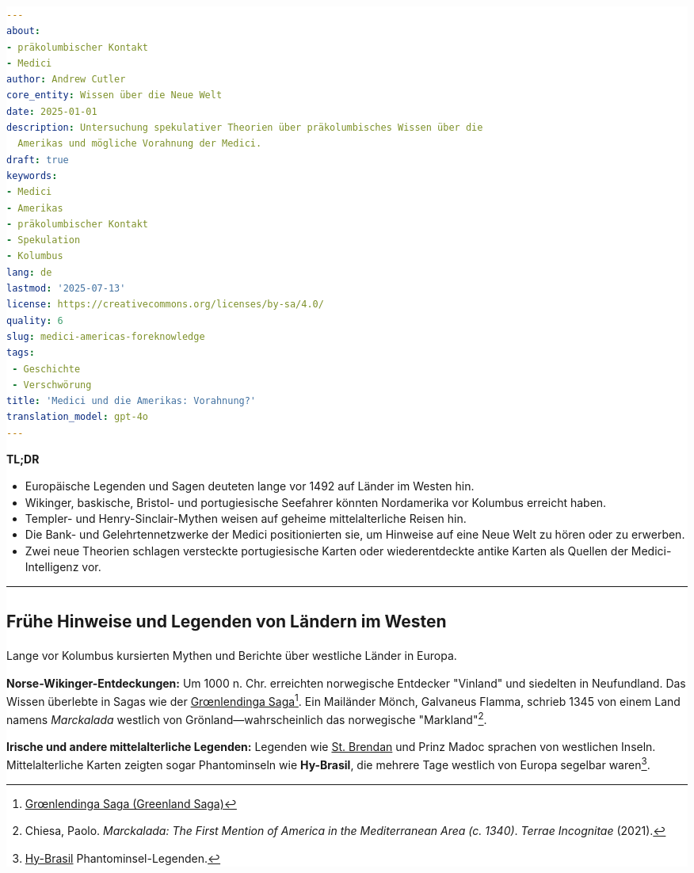 ```yaml
---
about:
- präkolumbischer Kontakt
- Medici
author: Andrew Cutler
core_entity: Wissen über die Neue Welt
date: 2025-01-01
description: Untersuchung spekulativer Theorien über präkolumbisches Wissen über die
  Amerikas und mögliche Vorahnung der Medici.
draft: true
keywords:
- Medici
- Amerikas
- präkolumbischer Kontakt
- Spekulation
- Kolumbus
lang: de
lastmod: '2025-07-13'
license: https://creativecommons.org/licenses/by-sa/4.0/
quality: 6
slug: medici-americas-foreknowledge
tags:
 - Geschichte
 - Verschwörung
title: 'Medici und die Amerikas: Vorahnung?'
translation_model: gpt-4o
---
```


**TL;DR**  

- Europäische Legenden und Sagen deuteten lange vor 1492 auf Länder im Westen hin.  
- Wikinger, baskische, Bristol- und portugiesische Seefahrer könnten Nordamerika vor Kolumbus erreicht haben.  
- Templer- und Henry-Sinclair-Mythen weisen auf geheime mittelalterliche Reisen hin.  
- Die Bank- und Gelehrtennetzwerke der Medici positionierten sie, um Hinweise auf eine Neue Welt zu hören oder zu erwerben.  
- Zwei neue Theorien schlagen versteckte portugiesische Karten oder wiederentdeckte antike Karten als Quellen der Medici-Intelligenz vor.  

---

## Frühe Hinweise und Legenden von Ländern im Westen

Lange vor Kolumbus kursierten Mythen und Berichte über westliche Länder in Europa.

**Norse-Wikinger-Entdeckungen:** Um 1000 n. Chr. erreichten norwegische Entdecker "Vinland" und siedelten in Neufundland. Das Wissen überlebte in Sagas wie der [Grœnlendinga Saga](https://en.wikipedia.org/wiki/Greenland_Saga)[^1]. Ein Mailänder Mönch, Galvaneus Flamma, schrieb 1345 von einem Land namens _Marckalada_ westlich von Grönland—wahrscheinlich das norwegische "Markland"[^2].

**Irische und andere mittelalterliche Legenden:** Legenden wie [St. Brendan](https://en.wikipedia.org/wiki/Saint_Brendan) und Prinz Madoc sprachen von westlichen Inseln. Mittelalterliche Karten zeigten sogar Phantominseln wie **Hy-Brasil**, die mehrere Tage westlich von Europa segelbar waren[^3].


[^1]: [Grœnlendinga Saga (Greenland Saga)](https://en.wikipedia.org/wiki/Greenland_Saga)  
[^2]: Chiesa, Paolo. *Marckalada: The First Mention of America in the Mediterranean Area (c. 1340)*. _Terrae Incognitae_ (2021).  
[^3]: [Hy-Brasil](https://en.wikipedia.org/wiki/Hy-Brasil) Phantominsel-Legenden.  
[^4]: Day, John. Brief an Ferdinand und Isabella (1497), zitiert in _The Columbus Encyclopedia_.  
[^5]: Guidi-Bruscoli, Francesco. "Bardi Bank and John Cabot." _Historical Research_ (2012).  
[^6]: Oviedo y Valdés, Gonzalo. _General y natural historia de las Indias_ (1526).  
[^7]: Cleirac, Étienne. _Us et Coustumes de la Mer_ (1647).  
[^8]: Pining & Pothorst Expeditionsansprüche (1473–1476), siehe präkolumbische Atlantikkontakttheorien.  
[^9]: al-Umari's Bericht über Mansa Musas Reisen, zitiert in _Arab Histories of Mali_ (14. Jh.).  
[^10]: [Rosslyn Chapel Mais-Schnitzereien](https://en.wikipedia.org/wiki/Rosslyn_Chapel).  
[^11]: Bianco, Andrea. Portolankarten (1436, 1448) und "Antillia"-Referenzen.  
[^12]: Medici-Bankfilialen und Korrespondenz in ganz Europa.  
[^13]: Vespucci, Amerigo. Brief an Lorenzo de' Medici (1503).  
[^14]: Toscanellis Briefe und Karte von 1474 an den portugiesischen Hof.